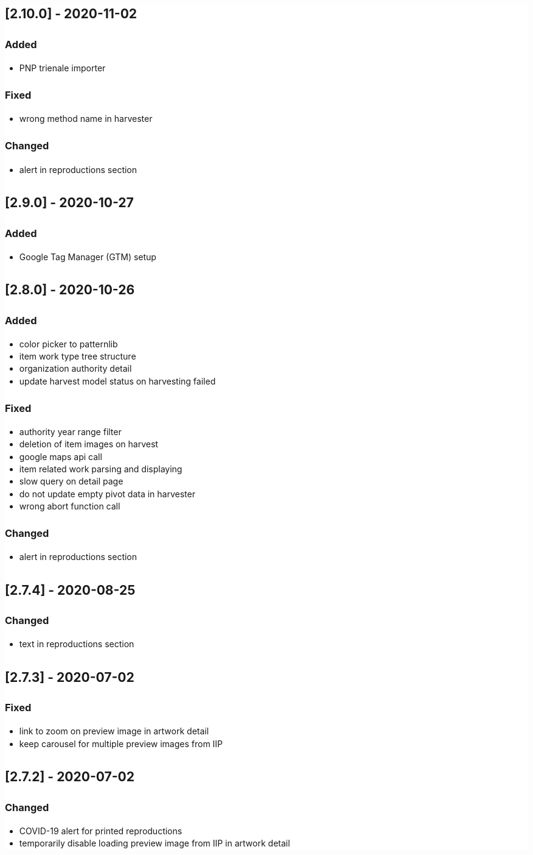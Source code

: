 ## [2.10.0] - 2020-11-02
### Added
- PNP trienale importer

### Fixed
- wrong method name in harvester

### Changed
- alert in reproductions section

## [2.9.0] - 2020-10-27
### Added
- Google Tag Manager (GTM) setup

## [2.8.0] - 2020-10-26
### Added
- color picker to patternlib
- item work type tree structure
- organization authority detail
- update harvest model status on harvesting failed

### Fixed
- authority year range filter
- deletion of item images on harvest
- google maps api call
- item related work parsing and displaying
- slow query on detail page
- do not update empty pivot data in harvester
- wrong abort function call

### Changed
- alert in reproductions section

## [2.7.4] - 2020-08-25
### Changed
- text in reproductions section

## [2.7.3] - 2020-07-02
### Fixed
- link to zoom on preview image in artwork detail
- keep carousel for multiple preview images from IIP

## [2.7.2] - 2020-07-02
### Changed
- COVID-19 alert for printed reproductions
- temporarily disable loading preview image from IIP in artwork detail


[Unreleased]: https://github.com/SlovakNationalGallery/web-umenia-2/compare/master...develop
[2.7.0]: https://github.com/SlovakNationalGallery/webumenia.sk/pull/328
[2.6.3]: https://github.com/SlovakNationalGallery/webumenia.sk/pull/321
[2.6.2]: https://github.com/SlovakNationalGallery/webumenia.sk/pull/319
[2.6.1]: https://github.com/SlovakNationalGallery/webumenia.sk/pull/314
[2.6.0]: https://github.com/SlovakNationalGallery/webumenia.sk/pull/313
[2.5.0]: https://github.com/SlovakNationalGallery/webumenia.sk/pull/305
[1.9.1]: https://github.com/SlovakNationalGallery/web-umenia-2/pull/226
[1.9.0]: https://github.com/SlovakNationalGallery/web-umenia-2/pull/223
[1.8.0]: https://github.com/SlovakNationalGallery/web-umenia-2/pull/191
[1.7.0]: https://github.com/SlovakNationalGallery/web-umenia-2/pull/169
[1.6.0]: https://github.com/SlovakNationalGallery/web-umenia-2/pull/108
[1.5.3]: https://github.com/SlovakNationalGallery/web-umenia-2/pull/97
[1.5.2]: https://github.com/SlovakNationalGallery/web-umenia-2/pull/94
[1.5.1]: https://github.com/SlovakNationalGallery/web-umenia-2/pull/93
[1.5.0]: https://github.com/SlovakNationalGallery/web-umenia-2/pull/80
[1.4.3]: https://github.com/SlovakNationalGallery/web-umenia-2/pull/70
[1.4.2]: https://github.com/SlovakNationalGallery/web-umenia-2/pull/69
[1.4.0]: https://github.com/SlovakNationalGallery/web-umenia-2/pull/67
[1.3.0]: https://github.com/SlovakNationalGallery/web-umenia-2/pull/52
[1.2.6]: https://github.com/SlovakNationalGallery/web-umenia-2/pull/31
[^1]: The format is based on [Keep a Changelog](http://keepachangelog.com/) and this project adheres to [Semantic Versioning](http://semver.org/).